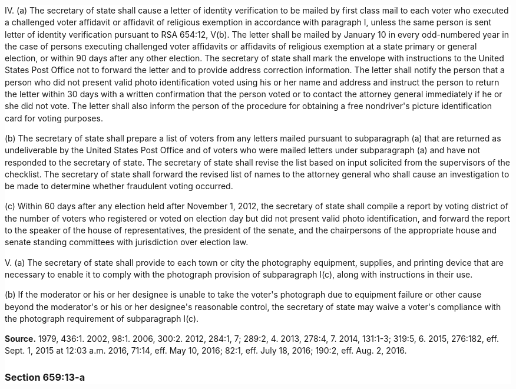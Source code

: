  IV. (a) The secretary of state shall cause a letter of identity
verification to be mailed by first class mail to each voter who executed
a challenged voter affidavit or affidavit of religious exemption in
accordance with paragraph I, unless the same person is sent letter of
identity verification pursuant to RSA 654:12, V(b). The letter shall be
mailed by January 10 in every odd-numbered year in the case of persons
executing challenged voter affidavits or affidavits of religious
exemption at a state primary or general election, or within 90 days
after any other election. The secretary of state shall mark the envelope
with instructions to the United States Post Office not to forward the
letter and to provide address correction information. The letter shall
notify the person that a person who did not present valid photo
identification voted using his or her name and address and instruct the
person to return the letter within 30 days with a written confirmation
that the person voted or to contact the attorney general immediately if
he or she did not vote. The letter shall also inform the person of the
procedure for obtaining a free nondriver's picture identification card
for voting purposes.
                                             
 (b) The secretary of state shall prepare a list of voters from
any letters mailed pursuant to subparagraph (a) that are returned as
undeliverable by the United States Post Office and of voters who were
mailed letters under subparagraph (a) and have not responded to the
secretary of state. The secretary of state shall revise the list based
on input solicited from the supervisors of the checklist. The secretary
of state shall forward the revised list of names to the attorney general
who shall cause an investigation to be made to determine whether
fraudulent voting occurred.
                                             
 (c) Within 60 days after any election held after November 1,
2012, the secretary of state shall compile a report by voting district
of the number of voters who registered or voted on election day but did
not present valid photo identification, and forward the report to the
speaker of the house of representatives, the president of the senate,
and the chairpersons of the appropriate house and senate standing
committees with jurisdiction over election law.
                                             
 V. (a) The secretary of state shall provide to each town or city the
photography equipment, supplies, and printing device that are necessary
to enable it to comply with the photograph provision of subparagraph
I(c), along with instructions in their use.
                                             
 (b) If the moderator or his or her designee is unable to take the
voter's photograph due to equipment failure or other cause beyond the
moderator's or his or her designee's reasonable control, the secretary
of state may waive a voter's compliance with the photograph requirement
of subparagraph I(c).

**Source.** 1979, 436:1. 2002, 98:1. 2006, 300:2. 2012, 284:1, 7; 289:2,
4. 2013, 278:4, 7. 2014, 131:1-3; 319:5, 6. 2015, 276:182, eff. Sept. 1,
2015 at 12:03 a.m. 2016, 71:14, eff. May 10, 2016; 82:1, eff. July 18,
2016; 190:2, eff. Aug. 2, 2016.

### Section 659:13-a
